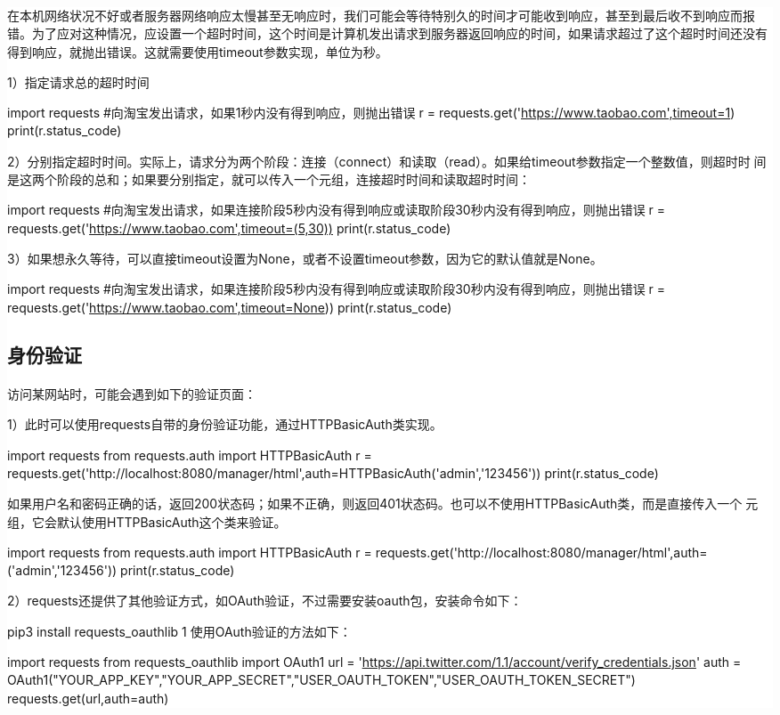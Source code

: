在本机网络状况不好或者服务器网络响应太慢甚至无响应时，我们可能会等待特别久的时间才可能收到响应，甚至到最后收不到响应而报错。为了应对这种情况，应设置一个超时时间，这个时间是计算机发出请求到服务器返回响应的时间，如果请求超过了这个超时时间还没有得到响应，就抛出错误。这就需要使用timeout参数实现，单位为秒。

1）指定请求总的超时时间

import requests
#向淘宝发出请求，如果1秒内没有得到响应，则抛出错误
r = requests.get('https://www.taobao.com',timeout=1)
print(r.status_code)

2）分别指定超时时间。实际上，请求分为两个阶段：连接（connect）和读取（read）。如果给timeout参数指定一个整数值，则超时时 间是这两个阶段的总和；如果要分别指定，就可以传入一个元组，连接超时时间和读取超时时间：

import requests
#向淘宝发出请求，如果连接阶段5秒内没有得到响应或读取阶段30秒内没有得到响应，则抛出错误
r = requests.get('https://www.taobao.com',timeout=(5,30))
print(r.status_code)

3）如果想永久等待，可以直接timeout设置为None，或者不设置timeout参数，因为它的默认值就是None。

import requests
#向淘宝发出请求，如果连接阶段5秒内没有得到响应或读取阶段30秒内没有得到响应，则抛出错误
r = requests.get('https://www.taobao.com',timeout=None))
print(r.status_code)



## 身份验证

访问某网站时，可能会遇到如下的验证页面：

1）此时可以使用requests自带的身份验证功能，通过HTTPBasicAuth类实现。

import requests
from requests.auth import HTTPBasicAuth
r = requests.get('http://localhost:8080/manager/html',auth=HTTPBasicAuth('admin','123456'))
print(r.status_code)

 如果用户名和密码正确的话，返回200状态码；如果不正确，则返回401状态码。也可以不使用HTTPBasicAuth类，而是直接传入一个 元组，它会默认使用HTTPBasicAuth这个类来验证。

import requests
from requests.auth import HTTPBasicAuth
r = requests.get('http://localhost:8080/manager/html',auth=('admin','123456'))
print(r.status_code)

2）requests还提供了其他验证方式，如OAuth验证，不过需要安装oauth包，安装命令如下：

pip3 install requests_oauthlib
1
 使用OAuth验证的方法如下：

import requests
from requests_oauthlib import OAuth1
url = 'https://api.twitter.com/1.1/account/verify_credentials.json'
auth = OAuth1("YOUR_APP_KEY","YOUR_APP_SECRET","USER_OAUTH_TOKEN","USER_OAUTH_TOKEN_SECRET")
requests.get(url,auth=auth)


